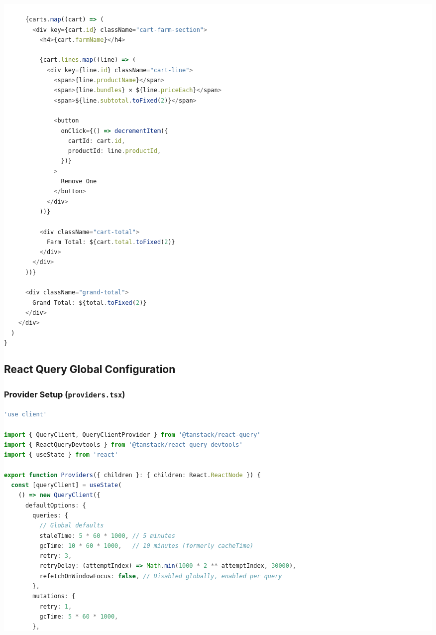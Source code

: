 ```typescript
      
      {carts.map((cart) => (
        <div key={cart.id} className="cart-farm-section">
          <h4>{cart.farmName}</h4>
          
          {cart.lines.map((line) => (
            <div key={line.id} className="cart-line">
              <span>{line.productName}</span>
              <span>{line.bundles} × ${line.priceEach}</span>
              <span>${line.subtotal.toFixed(2)}</span>
              
              <button
                onClick={() => decrementItem({
                  cartId: cart.id,
                  productId: line.productId,
                })}
              >
                Remove One
              </button>
            </div>
          ))}
          
          <div className="cart-total">
            Farm Total: ${cart.total.toFixed(2)}
          </div>
        </div>
      ))}
      
      <div className="grand-total">
        Grand Total: ${total.toFixed(2)}
      </div>
    </div>
  )
}
```

## React Query Global Configuration

### Provider Setup (`providers.tsx`)

```typescript
'use client'

import { QueryClient, QueryClientProvider } from '@tanstack/react-query'
import { ReactQueryDevtools } from '@tanstack/react-query-devtools'
import { useState } from 'react'

export function Providers({ children }: { children: React.ReactNode }) {
  const [queryClient] = useState(
    () => new QueryClient({
      defaultOptions: {
        queries: {
          // Global defaults
          staleTime: 5 * 60 * 1000, // 5 minutes
          gcTime: 10 * 60 * 1000,   // 10 minutes (formerly cacheTime)
          retry: 3,
          retryDelay: (attemptIndex) => Math.min(1000 * 2 ** attemptIndex, 30000),
          refetchOnWindowFocus: false, // Disabled globally, enabled per query
        },
        mutations: {
          retry: 1,
          gcTime: 5 * 60 * 1000,
        },
```